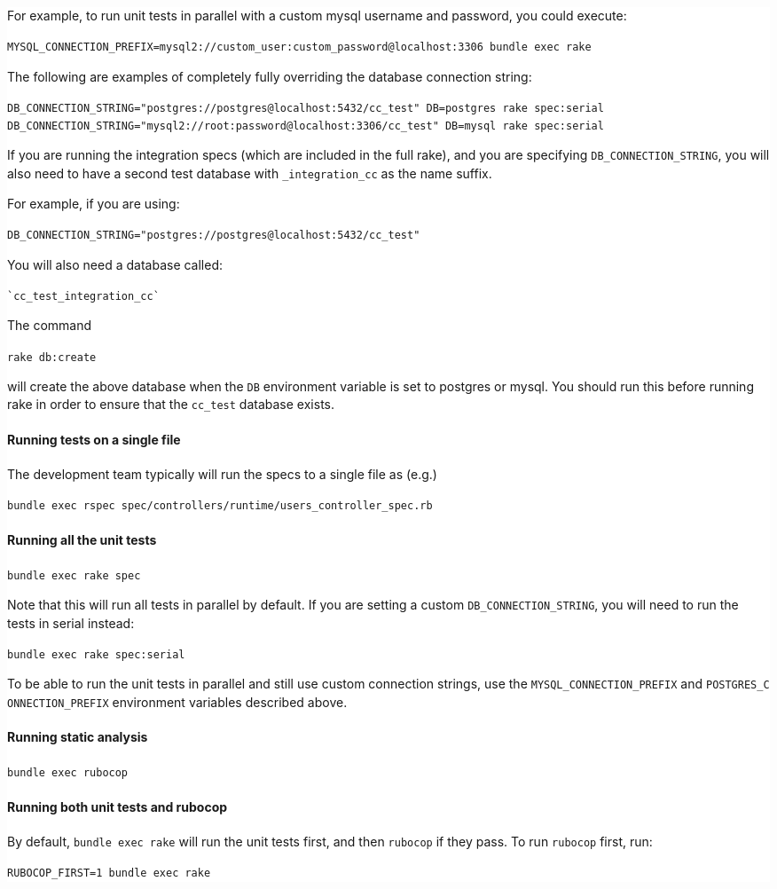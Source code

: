 For example, to run unit tests in parallel with a custom mysql username and password, you could execute:
```
MYSQL_CONNECTION_PREFIX=mysql2://custom_user:custom_password@localhost:3306 bundle exec rake
```

The following are examples of completely fully overriding the database connection string:

    DB_CONNECTION_STRING="postgres://postgres@localhost:5432/cc_test" DB=postgres rake spec:serial
    DB_CONNECTION_STRING="mysql2://root:password@localhost:3306/cc_test" DB=mysql rake spec:serial

If you are running the integration specs (which are included in the full rake),
and you are specifying `DB_CONNECTION_STRING`, you will also
need to have a second test database with `_integration_cc` as the name suffix.

For example, if you are using:

    DB_CONNECTION_STRING="postgres://postgres@localhost:5432/cc_test"

You will also need a database called:

    `cc_test_integration_cc`

The command
```
rake db:create
```
will create the above database when the `DB` environment variable is set to postgres or mysql.
You should run this before running rake in order to ensure that the `cc_test` database exists.

#### Running tests on a single file

The development team typically will run the specs to a single file as (e.g.)

    bundle exec rspec spec/controllers/runtime/users_controller_spec.rb

#### Running all the unit tests

    bundle exec rake spec

Note that this will run all tests in parallel by default. If you are setting a custom `DB_CONNECTION_STRING`,
you will need to run the tests in serial instead:

    bundle exec rake spec:serial

To be able to run the unit tests in parallel and still use custom connection strings, use the
`MYSQL_CONNECTION_PREFIX` and `POSTGRES_CONNECTION_PREFIX` environment variables described above.

#### Running static analysis

    bundle exec rubocop

#### Running both unit tests and rubocop

By default, `bundle exec rake` will run the unit tests first, and then `rubocop` if they pass. To run `rubocop` first, run:

    RUBOCOP_FIRST=1 bundle exec rake
